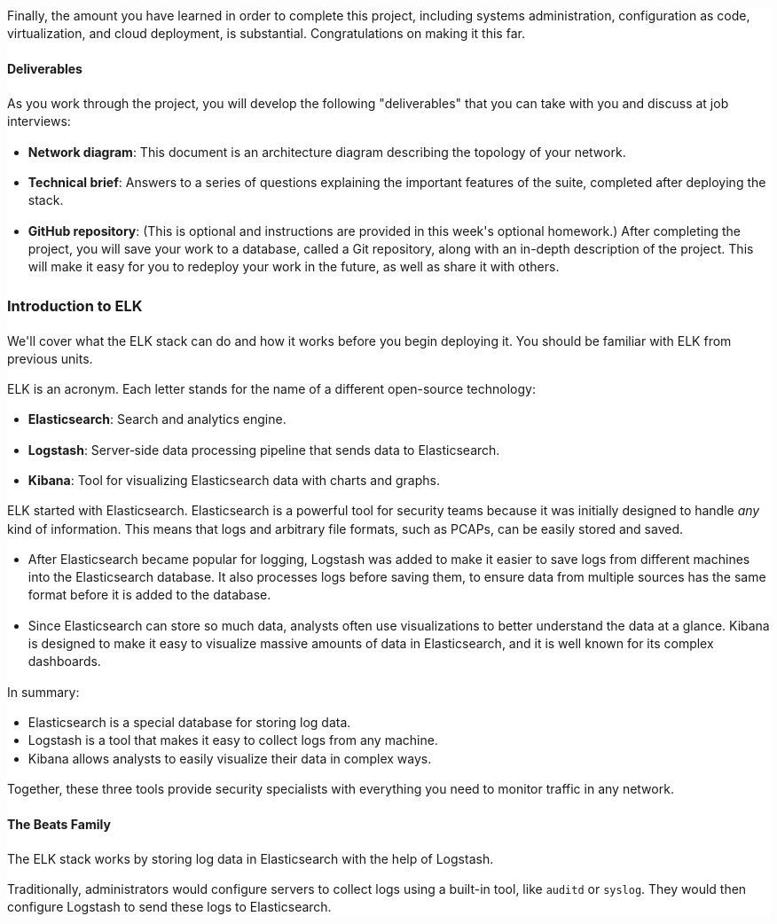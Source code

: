 Finally, the amount you have learned in order to complete this project, including systems administration, configuration as code, virtualization, and cloud deployment, is substantial. Congratulations on making it this far.

#### Deliverables 
As you work through the project, you will develop the following "deliverables" that you can take with you and discuss at job interviews:

- **Network diagram**: This document is an architecture diagram describing the topology of your network.

- **Technical brief**: Answers to a series of questions explaining the important features of the suite, completed after deploying the stack.

- **GitHub repository**: (This is optional and instructions are provided in this week's optional homework.) After completing the project, you will save your work to a database, called a Git repository, along with an in-depth description of the project. This will make it easy for you to redeploy your work in the future, as well as share it with others.

### Introduction to ELK

We'll cover what the ELK stack can do and how it works before you begin deploying it. You should be familiar with ELK from previous units.  

ELK is an acronym. Each letter stands for the name of a different open-source technology:
- **Elasticsearch**: Search and analytics engine.

- **Logstash**: Server‑side data processing pipeline that sends data to Elasticsearch.

- **Kibana**: Tool for visualizing Elasticsearch data with charts and graphs.

ELK started with Elasticsearch. Elasticsearch is a powerful tool for security teams because it was initially designed to handle _any_ kind of information. This means that logs and arbitrary file formats, such as PCAPs, can be easily stored and saved.

- After Elasticsearch became popular for logging, Logstash was added to make it easier to save logs from different machines into the Elasticsearch database. It also processes logs before saving them, to ensure data from multiple sources has the same format before it is added to the database.

- Since Elasticsearch can store so much data, analysts often use visualizations to better understand the data at a glance. Kibana is designed to make it easy to visualize massive amounts of data in Elasticsearch, and it is well known for its complex dashboards.

In summary:
- Elasticsearch is a special database for storing log data.
- Logstash is a tool that makes it easy to collect logs from any machine.
- Kibana allows analysts to easily visualize their data in complex ways.

Together, these three tools provide security specialists with everything you need to monitor traffic in any network.

#### The Beats Family

The ELK stack works by storing log data in Elasticsearch with the help of Logstash.

Traditionally, administrators would configure servers to collect logs using a built-in tool, like `auditd` or `syslog`. They would then configure Logstash to send these logs to Elasticsearch.

